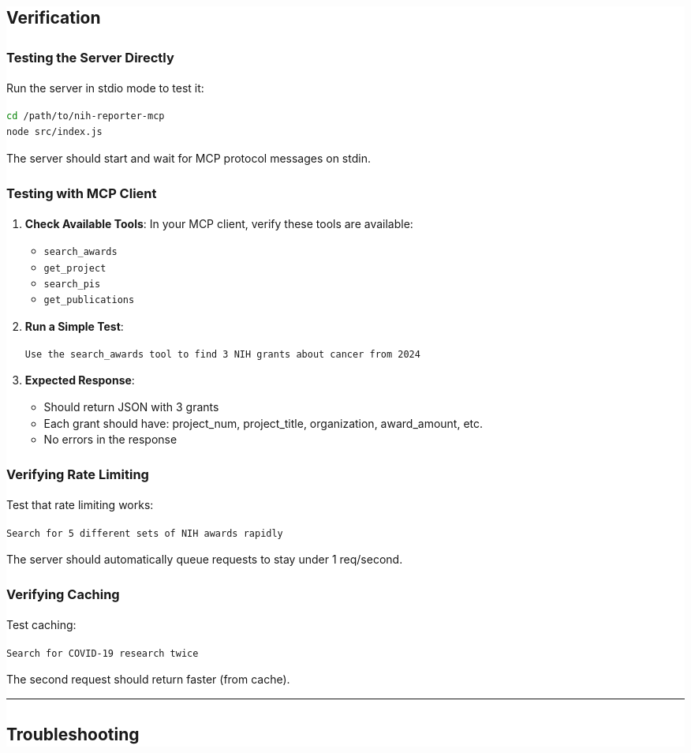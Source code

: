 
## Verification

### Testing the Server Directly

Run the server in stdio mode to test it:

```bash
cd /path/to/nih-reporter-mcp
node src/index.js
```

The server should start and wait for MCP protocol messages on stdin.

### Testing with MCP Client

1. **Check Available Tools**:
   In your MCP client, verify these tools are available:
   - `search_awards`
   - `get_project`
   - `search_pis`
   - `get_publications`

2. **Run a Simple Test**:
   ```
   Use the search_awards tool to find 3 NIH grants about cancer from 2024
   ```

3. **Expected Response**:
   - Should return JSON with 3 grants
   - Each grant should have: project_num, project_title, organization, award_amount, etc.
   - No errors in the response

### Verifying Rate Limiting

Test that rate limiting works:

```
Search for 5 different sets of NIH awards rapidly
```

The server should automatically queue requests to stay under 1 req/second.

### Verifying Caching

Test caching:

```
Search for COVID-19 research twice
```

The second request should return faster (from cache).

---

## Troubleshooting
